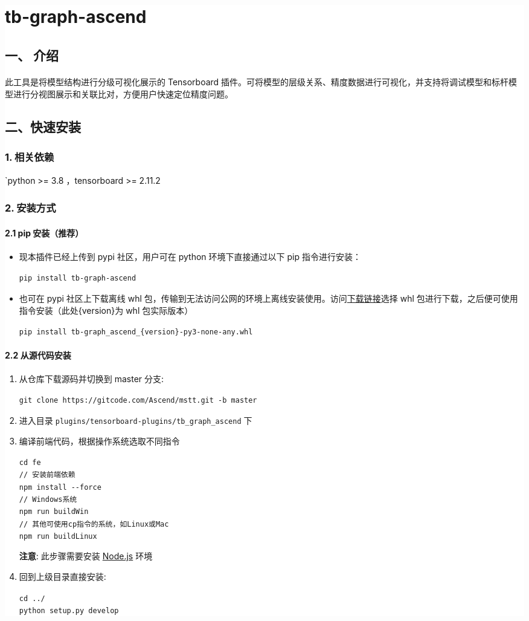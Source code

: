 # tb-graph-ascend

## 一、 介绍

此工具是将模型结构进行分级可视化展示的 Tensorboard 插件。可将模型的层级关系、精度数据进行可视化，并支持将调试模型和标杆模型进行分视图展示和关联比对，方便用户快速定位精度问题。

## 二、快速安装

### 1. 相关依赖

`python >= 3.8 ，tensorboard >= 2.11.2

### 2. 安装方式

#### 2.1 pip 安装（推荐）

- 现本插件已经上传到 pypi 社区，用户可在 python 环境下直接通过以下 pip 指令进行安装：
  ```
  pip install tb-graph-ascend
  ```
- 也可在 pypi 社区上下载离线 whl 包，传输到无法访问公网的环境上离线安装使用。访问[下载链接](https://pypi.org/project/tb-graph-ascend/#files)选择 whl 包进行下载，之后便可使用指令安装（此处{version}为 whl 包实际版本）
  ```
  pip install tb-graph_ascend_{version}-py3-none-any.whl
  ```

#### 2.2 从源代码安装

1. 从仓库下载源码并切换到 master 分支:

   ```
   git clone https://gitcode.com/Ascend/mstt.git -b master
   ```

2. 进入目录 `plugins/tensorboard-plugins/tb_graph_ascend` 下
3. 编译前端代码，根据操作系统选取不同指令

   ```
   cd fe
   // 安装前端依赖
   npm install --force
   // Windows系统
   npm run buildWin
   // 其他可使用cp指令的系统，如Linux或Mac
   npm run buildLinux
   ```

   **注意**: 此步骤需要安装 [Node.js](https://nodejs.org/zh-cn/download) 环境

4. 回到上级目录直接安装:
   ```
   cd ../
   python setup.py develop
   ```

